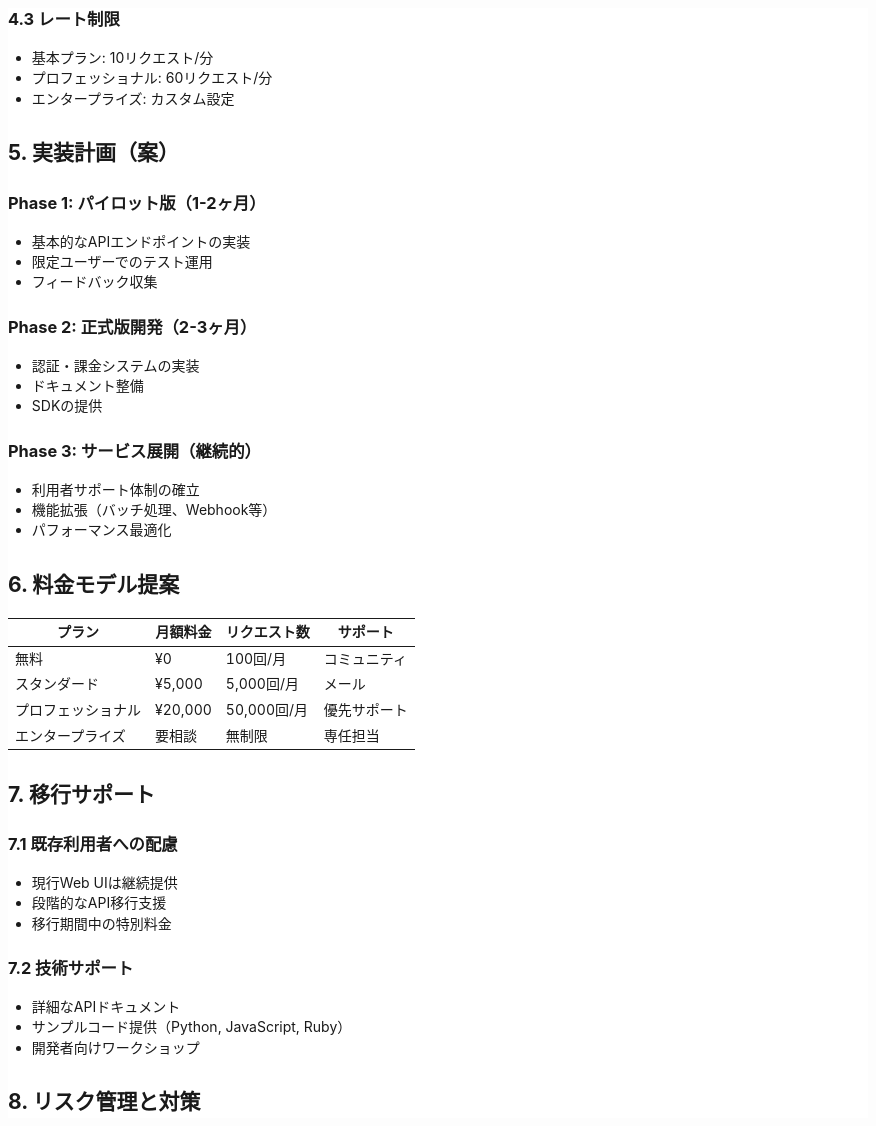 ### 4.3 レート制限
- 基本プラン: 10リクエスト/分
- プロフェッショナル: 60リクエスト/分
- エンタープライズ: カスタム設定

## 5. 実装計画（案）

### Phase 1: パイロット版（1-2ヶ月）
- 基本的なAPIエンドポイントの実装
- 限定ユーザーでのテスト運用
- フィードバック収集

### Phase 2: 正式版開発（2-3ヶ月）
- 認証・課金システムの実装
- ドキュメント整備
- SDKの提供

### Phase 3: サービス展開（継続的）
- 利用者サポート体制の確立
- 機能拡張（バッチ処理、Webhook等）
- パフォーマンス最適化

## 6. 料金モデル提案

| プラン | 月額料金 | リクエスト数 | サポート |
|--------|----------|--------------|----------|
| 無料 | ¥0 | 100回/月 | コミュニティ |
| スタンダード | ¥5,000 | 5,000回/月 | メール |
| プロフェッショナル | ¥20,000 | 50,000回/月 | 優先サポート |
| エンタープライズ | 要相談 | 無制限 | 専任担当 |

## 7. 移行サポート

### 7.1 既存利用者への配慮
- 現行Web UIは継続提供
- 段階的なAPI移行支援
- 移行期間中の特別料金

### 7.2 技術サポート
- 詳細なAPIドキュメント
- サンプルコード提供（Python, JavaScript, Ruby）
- 開発者向けワークショップ

## 8. リスク管理と対策
